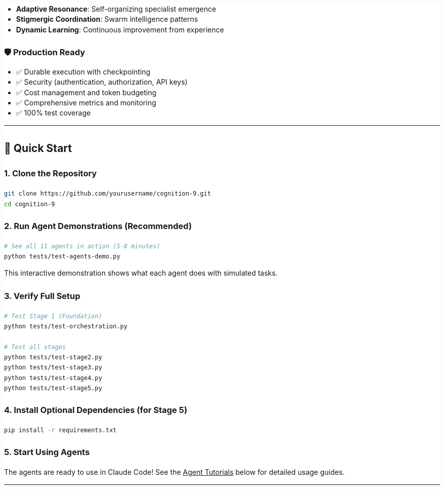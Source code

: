 - **Adaptive Resonance**: Self-organizing specialist emergence
- **Stigmergic Coordination**: Swarm intelligence patterns
- **Dynamic Learning**: Continuous improvement from experience

### 🛡️ Production Ready

- ✅ Durable execution with checkpointing
- ✅ Security (authentication, authorization, API keys)
- ✅ Cost management and token budgeting
- ✅ Comprehensive metrics and monitoring
- ✅ 100% test coverage

---

## 🚀 Quick Start

### 1. Clone the Repository

```bash
git clone https://github.com/yourusername/cognition-9.git
cd cognition-9
```

### 2. Run Agent Demonstrations (Recommended)

```bash
# See all 11 agents in action (5-8 minutes)
python tests/test-agents-demo.py
```

This interactive demonstration shows what each agent does with simulated tasks.

### 3. Verify Full Setup

```bash
# Test Stage 1 (Foundation)
python tests/test-orchestration.py

# Test all stages
python tests/test-stage2.py
python tests/test-stage3.py
python tests/test-stage4.py
python tests/test-stage5.py
```

### 4. Install Optional Dependencies (for Stage 5)

```bash
pip install -r requirements.txt
```

### 5. Start Using Agents

The agents are ready to use in Claude Code! See the [Agent Tutorials](#-agent-tutorials) below for detailed usage guides.

---